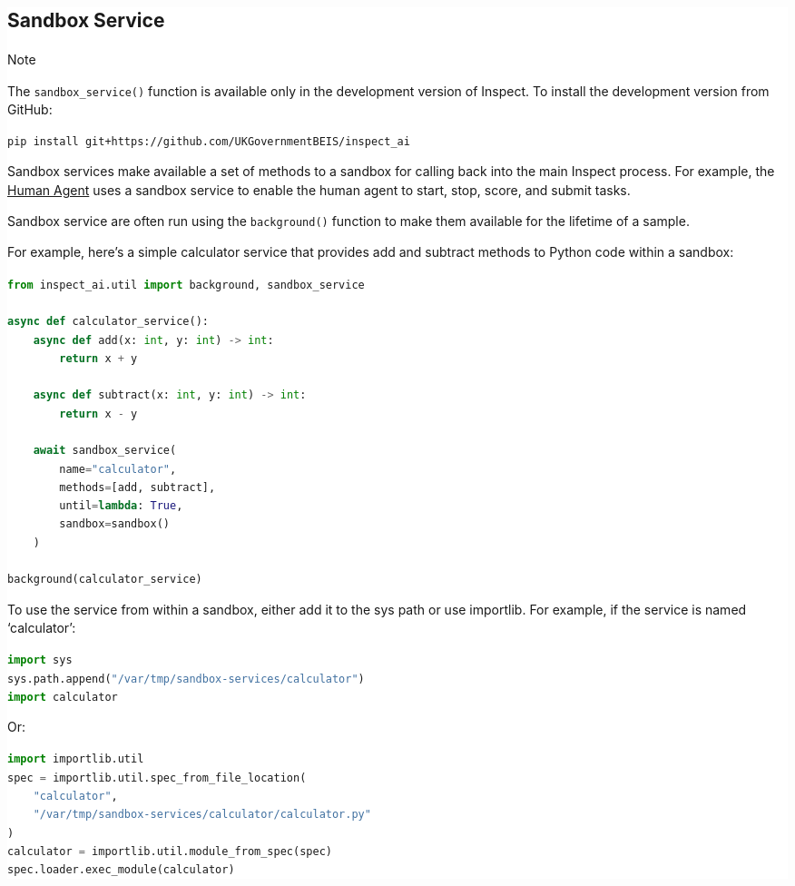 ## Sandbox Service

> [!NOTE]
>
> The `sandbox_service()` function is available only in the development
> version of Inspect. To install the development version from GitHub:
>
> ``` bash
> pip install git+https://github.com/UKGovernmentBEIS/inspect_ai
> ```

Sandbox services make available a set of methods to a sandbox for
calling back into the main Inspect process. For example, the [Human
Agent](human-agent.qmd) uses a sandbox service to enable the human agent
to start, stop, score, and submit tasks.

Sandbox service are often run using the `background()` function to make
them available for the lifetime of a sample.

For example, here’s a simple calculator service that provides add and
subtract methods to Python code within a sandbox:

``` python
from inspect_ai.util import background, sandbox_service

async def calculator_service():
    async def add(x: int, y: int) -> int:
        return x + y

    async def subtract(x: int, y: int) -> int:
        return x - y

    await sandbox_service(
        name="calculator",
        methods=[add, subtract],
        until=lambda: True,
        sandbox=sandbox()
    )

background(calculator_service)
```

To use the service from within a sandbox, either add it to the sys path
or use importlib. For example, if the service is named ‘calculator’:

``` python
import sys
sys.path.append("/var/tmp/sandbox-services/calculator")
import calculator
```

Or:

``` python
import importlib.util
spec = importlib.util.spec_from_file_location(
    "calculator", 
    "/var/tmp/sandbox-services/calculator/calculator.py"
)
calculator = importlib.util.module_from_spec(spec)
spec.loader.exec_module(calculator)
```
